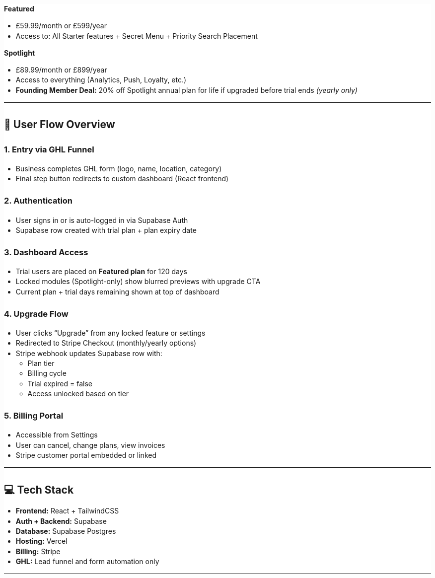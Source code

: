 **Featured**
- £59.99/month or £599/year
- Access to: All Starter features + Secret Menu + Priority Search Placement

**Spotlight**
- £89.99/month or £899/year
- Access to everything (Analytics, Push, Loyalty, etc.)
- **Founding Member Deal:** 20% off Spotlight annual plan for life if upgraded before trial ends *(yearly only)*

---

## 🧭 User Flow Overview

### 1. **Entry via GHL Funnel**
- Business completes GHL form (logo, name, location, category)
- Final step button redirects to custom dashboard (React frontend)

### 2. **Authentication**
- User signs in or is auto-logged in via Supabase Auth
- Supabase row created with trial plan + plan expiry date

### 3. **Dashboard Access**
- Trial users are placed on **Featured plan** for 120 days
- Locked modules (Spotlight-only) show blurred previews with upgrade CTA
- Current plan + trial days remaining shown at top of dashboard

### 4. **Upgrade Flow**
- User clicks “Upgrade” from any locked feature or settings
- Redirected to Stripe Checkout (monthly/yearly options)
- Stripe webhook updates Supabase row with:
  - Plan tier
  - Billing cycle
  - Trial expired = false
  - Access unlocked based on tier

### 5. **Billing Portal**
- Accessible from Settings
- User can cancel, change plans, view invoices
- Stripe customer portal embedded or linked

---

## 💻 Tech Stack
- **Frontend:** React + TailwindCSS
- **Auth + Backend:** Supabase
- **Database:** Supabase Postgres
- **Hosting:** Vercel
- **Billing:** Stripe
- **GHL:** Lead funnel and form automation only

---
